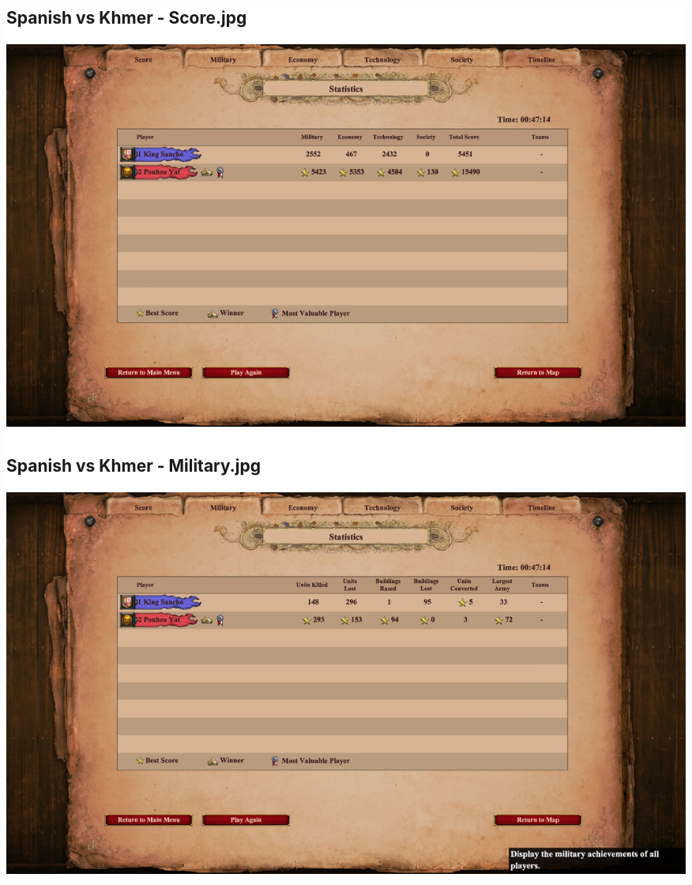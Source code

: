 ## Spanish vs Khmer - Score.jpg
![](https://github.com/Patresss/Age-of-Empires-2-DE---AI-League/blob/master/Compressed/Spanish/Spanish%20vs%20Khmer%20-%20Score.jpg)

## Spanish vs Khmer - Military.jpg
![](https://github.com/Patresss/Age-of-Empires-2-DE---AI-League/blob/master/Compressed/Spanish/Spanish%20vs%20Khmer%20-%20Military.jpg)
